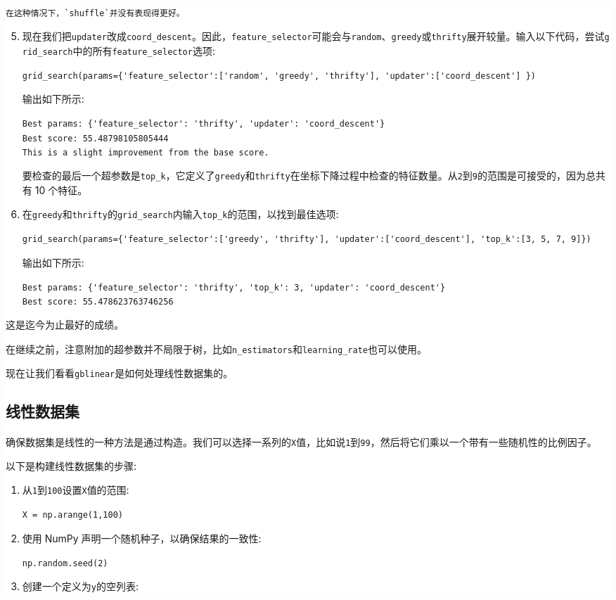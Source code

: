     在这种情况下，`shuffle`并没有表现得更好。

5.  现在我们把`updater`改成`coord_descent`。因此，`feature_selector`可能会与`random`、`greedy`或`thrifty`展开较量。输入以下代码，尝试`grid_search`中的所有`feature_selector`选项:

    ```
    grid_search(params={'feature_selector':['random', 'greedy', 'thrifty'], 'updater':['coord_descent'] })
    ```

    输出如下所示:

    ```
    Best params: {'feature_selector': 'thrifty', 'updater': 'coord_descent'}
    Best score: 55.48798105805444
    This is a slight improvement from the base score.
    ```

    要检查的最后一个超参数是`top_k`，它定义了`greedy`和`thrifty`在坐标下降过程中检查的特征数量。从`2`到`9`的范围是可接受的，因为总共有 10 个特征。

6.  在`greedy`和`thrifty`的`grid_search`内输入`top_k`的范围，以找到最佳选项:

    ```
    grid_search(params={'feature_selector':['greedy', 'thrifty'], 'updater':['coord_descent'], 'top_k':[3, 5, 7, 9]})
    ```

    输出如下所示:

    ```
    Best params: {'feature_selector': 'thrifty', 'top_k': 3, 'updater': 'coord_descent'}
    Best score: 55.478623763746256
    ```

这是迄今为止最好的成绩。

在继续之前，注意附加的超参数并不局限于树，比如`n_estimators`和`learning_rate`也可以使用。

现在让我们看看`gblinear`是如何处理线性数据集的。

## 线性数据集

确保数据集是线性的一种方法是通过构造。我们可以选择一系列的`X`值，比如说`1`到`99`，然后将它们乘以一个带有一些随机性的比例因子。

以下是构建线性数据集的步骤:

1.  从`1`到`100`设置`X`值的范围:

    ```
    X = np.arange(1,100)
    ```

2.  使用 NumPy 声明一个随机种子，以确保结果的一致性:

    ```
    np.random.seed(2) 
    ```

3.  创建一个定义为`y`的空列表:
